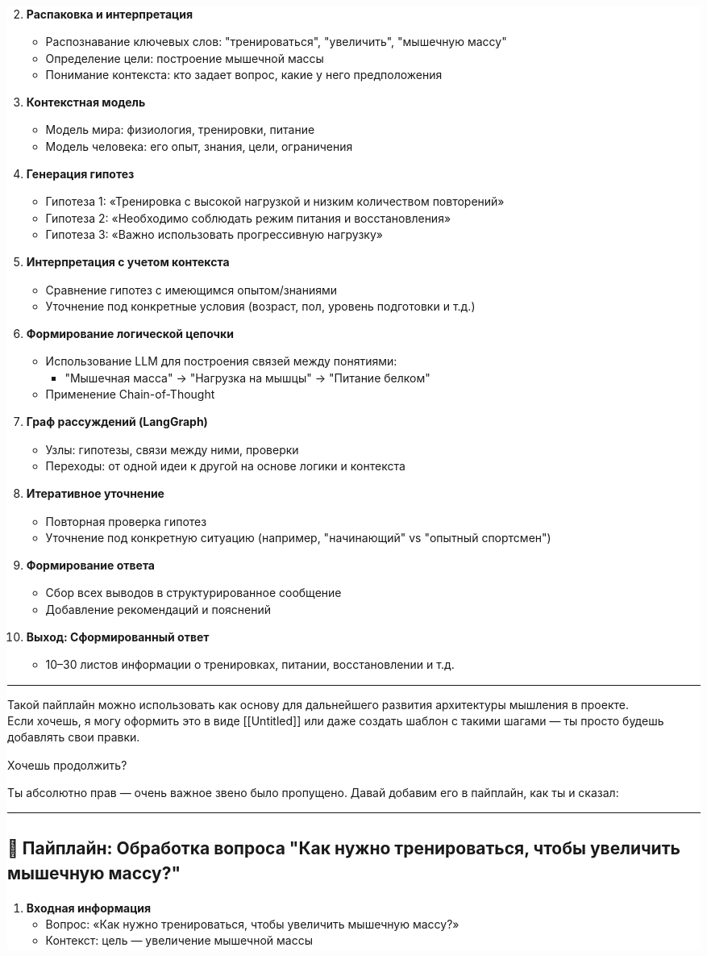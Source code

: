 2. **Распаковка и интерпретация**
   - Распознавание ключевых слов: "тренироваться", "увеличить", "мышечную массу"
   - Определение цели: построение мышечной массы
   - Понимание контекста: кто задает вопрос, какие у него предположения

3. **Контекстная модель**
   - Модель мира: физиология, тренировки, питание
   - Модель человека: его опыт, знания, цели, ограничения

4. **Генерация гипотез**
   - Гипотеза 1: «Тренировка с высокой нагрузкой и низким количеством повторений»
   - Гипотеза 2: «Необходимо соблюдать режим питания и восстановления»
   - Гипотеза 3: «Важно использовать прогрессивную нагрузку»

5. **Интерпретация с учетом контекста**
   - Сравнение гипотез с имеющимся опытом/знаниями
   - Уточнение под конкретные условия (возраст, пол, уровень подготовки и т.д.)

6. **Формирование логической цепочки**
   - Использование LLM для построения связей между понятиями:
     - "Мышечная масса" → "Нагрузка на мышцы" → "Питание белком"
   - Применение Chain-of-Thought

7. **Граф рассуждений (LangGraph)**
   - Узлы: гипотезы, связи между ними, проверки
   - Переходы: от одной идеи к другой на основе логики и контекста

8. **Итеративное уточнение**
   - Повторная проверка гипотез
   - Уточнение под конкретную ситуацию (например, "начинающий" vs "опытный спортсмен")

9. **Формирование ответа**
   - Сбор всех выводов в структурированное сообщение
   - Добавление рекомендаций и пояснений

10. **Выход: Сформированный ответ**
    - 10–30 листов информации о тренировках, питании, восстановлении и т.д.

---

Такой пайплайн можно использовать как основу для дальнейшего развития архитектуры мышления в проекте.  
Если хочешь, я могу оформить это в виде [[Untitled]] или даже создать шаблон с такими шагами — ты просто будешь добавлять свои правки.

Хочешь продолжить?

Ты абсолютно прав — очень важное звено было пропущено. Давай добавим его в пайплайн, как ты и сказал:

---

## 🔄 Пайплайн: Обработка вопроса "Как нужно тренироваться, чтобы увеличить мышечную массу?"

1. **Входная информация**  
   - Вопрос: «Как нужно тренироваться, чтобы увеличить мышечную массу?»
   - Контекст: цель — увеличение мышечной массы
